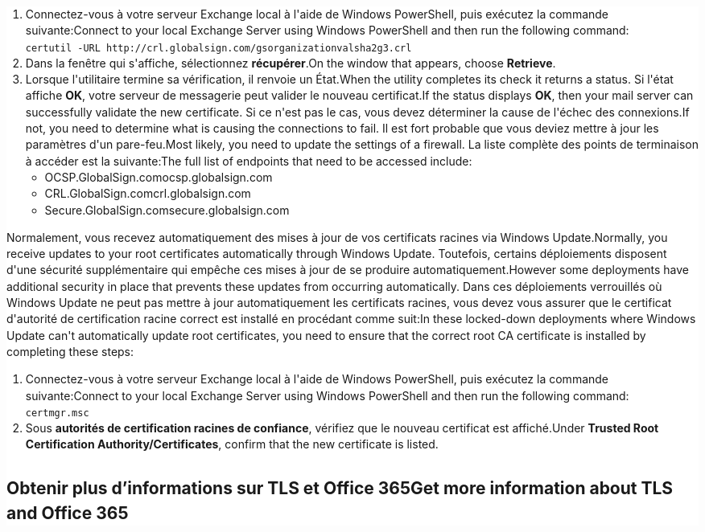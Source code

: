 1. <span data-ttu-id="cf3fa-184">Connectez-vous à votre serveur Exchange local à l'aide de Windows PowerShell, puis exécutez la commande suivante:</span><span class="sxs-lookup"><span data-stu-id="cf3fa-184">Connect to your local Exchange Server using Windows PowerShell and then run the following command:</span></span>  
  `certutil -URL http://crl.globalsign.com/gsorganizationvalsha2g3.crl`
2. <span data-ttu-id="cf3fa-185">Dans la fenêtre qui s'affiche, sélectionnez **récupérer**.</span><span class="sxs-lookup"><span data-stu-id="cf3fa-185">On the window that appears, choose **Retrieve**.</span></span>
3. <span data-ttu-id="cf3fa-186">Lorsque l'utilitaire termine sa vérification, il renvoie un État.</span><span class="sxs-lookup"><span data-stu-id="cf3fa-186">When the utility completes its check it returns a status.</span></span> <span data-ttu-id="cf3fa-187">Si l'état affiche **OK**, votre serveur de messagerie peut valider le nouveau certificat.</span><span class="sxs-lookup"><span data-stu-id="cf3fa-187">If the status displays **OK**, then your mail server can successfully validate the new certificate.</span></span> <span data-ttu-id="cf3fa-188">Si ce n'est pas le cas, vous devez déterminer la cause de l'échec des connexions.</span><span class="sxs-lookup"><span data-stu-id="cf3fa-188">If not, you need to determine what is causing the connections to fail.</span></span> <span data-ttu-id="cf3fa-189">Il est fort probable que vous deviez mettre à jour les paramètres d'un pare-feu.</span><span class="sxs-lookup"><span data-stu-id="cf3fa-189">Most likely, you need to update the settings of a firewall.</span></span> <span data-ttu-id="cf3fa-190">La liste complète des points de terminaison à accéder est la suivante:</span><span class="sxs-lookup"><span data-stu-id="cf3fa-190">The full list of endpoints that need to be accessed include:</span></span>
    - <span data-ttu-id="cf3fa-191">OCSP.GlobalSign.com</span><span class="sxs-lookup"><span data-stu-id="cf3fa-191">ocsp.globalsign.com</span></span>
     - <span data-ttu-id="cf3fa-192">CRL.GlobalSign.com</span><span class="sxs-lookup"><span data-stu-id="cf3fa-192">crl.globalsign.com</span></span>
     - <span data-ttu-id="cf3fa-193">Secure.GlobalSign.com</span><span class="sxs-lookup"><span data-stu-id="cf3fa-193">secure.globalsign.com</span></span>   

<span data-ttu-id="cf3fa-194">Normalement, vous recevez automatiquement des mises à jour de vos certificats racines via Windows Update.</span><span class="sxs-lookup"><span data-stu-id="cf3fa-194">Normally, you receive updates to your root certificates automatically through Windows Update.</span></span> <span data-ttu-id="cf3fa-195">Toutefois, certains déploiements disposent d'une sécurité supplémentaire qui empêche ces mises à jour de se produire automatiquement.</span><span class="sxs-lookup"><span data-stu-id="cf3fa-195">However some deployments have additional security in place that prevents these updates from occurring automatically.</span></span> <span data-ttu-id="cf3fa-196">Dans ces déploiements verrouillés où Windows Update ne peut pas mettre à jour automatiquement les certificats racines, vous devez vous assurer que le certificat d'autorité de certification racine correct est installé en procédant comme suit:</span><span class="sxs-lookup"><span data-stu-id="cf3fa-196">In these locked-down deployments where Windows Update can't automatically update root certificates, you need to ensure that the correct root CA certificate is installed by completing these steps:</span></span>
1.  <span data-ttu-id="cf3fa-197">Connectez-vous à votre serveur Exchange local à l'aide de Windows PowerShell, puis exécutez la commande suivante:</span><span class="sxs-lookup"><span data-stu-id="cf3fa-197">Connect to your local Exchange Server using Windows PowerShell and then run the following command:</span></span>  
  `certmgr.msc`
2. <span data-ttu-id="cf3fa-198">Sous **autorités de certification racines de confiance**, vérifiez que le nouveau certificat est affiché.</span><span class="sxs-lookup"><span data-stu-id="cf3fa-198">Under **Trusted Root Certification Authority/Certificates**, confirm that the new certificate is listed.</span></span>

## <a name="get-more-information-about-tls-and-office-365"></a><span data-ttu-id="cf3fa-199">Obtenir plus d’informations sur TLS et Office 365</span><span class="sxs-lookup"><span data-stu-id="cf3fa-199">Get more information about TLS and Office 365</span></span>
